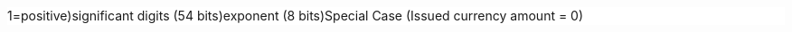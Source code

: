 1=positive)</text></g><g fill="rgb(255,255,255)" fill-opacity="0" stroke="rgb(255,255,255)" stroke-opacity="0" transform="translate(250,50)"><rect clip-path="url(#img/currency-number-format.svg__clipPath8)" height="28.5" stroke="none" width="408.5" x="0.5" y="0.5"/></g><g transform="translate(250,50)"><rect clip-path="url(#img/currency-number-format.svg__clipPath8)" fill="none" height="28.5" width="408.5" x="0.5" y="0.5"/><text clip-path="url(#img/currency-number-format.svg__clipPath8)" font-family="sans-serif" font-size="14px" stroke="none" x="115" xml:space="preserve" y="18.1094">significant digits (54 bits)</text></g><g fill="rgb(255,255,255)" fill-opacity="0" stroke="rgb(255,255,255)" stroke-opacity="0" transform="translate(90,50)"><rect clip-path="url(#img/currency-number-format.svg__clipPath9)" height="28.5" stroke="none" width="148.5" x="0.5" y="0.5"/></g><g transform="translate(90,50)"><rect clip-path="url(#img/currency-number-format.svg__clipPath9)" fill="none" height="28.5" width="148.5" x="0.5" y="0.5"/><text clip-path="url(#img/currency-number-format.svg__clipPath9)" font-family="sans-serif" font-size="14px" stroke="none" x="14" xml:space="preserve" y="18.1094">exponent (8 bits)</text></g><g fill="rgb(255,255,255)" fill-opacity="0" stroke="rgb(255,255,255)" stroke-opacity="0" transform="translate(60,50)"><rect clip-path="url(#img/currency-number-format.svg__clipPath10)" height="28.5" stroke="none" width="18.5" x="0.5" y="0.5"/></g><g transform="translate(60,50)"><rect clip-path="url(#img/currency-number-format.svg__clipPath10)" fill="none" height="28.5" width="18.5" x="0.5" y="0.5"/></g><g fill="rgb(255,255,255)" fill-opacity="0" stroke="rgb(255,255,255)" stroke-opacity="0" transform="translate(30,50)"><rect clip-path="url(#img/currency-number-format.svg__clipPath10)" height="28.5" stroke="none" width="18.5" x="0.5" y="0.5"/></g><g transform="translate(30,50)"><rect clip-path="url(#img/currency-number-format.svg__clipPath10)" fill="none" height="28.5" width="18.5" x="0.5" y="0.5"/></g><g fill="rgb(255,255,255)" fill-opacity="0" stroke="rgb(255,255,255)" stroke-opacity="0" transform="translate(30,250)"><path clip-path="url(#img/currency-number-format.svg__clipPath4)" d="M0.5 0.5 L312.0068 0.5 L312.0068 21.6094 L649 21.6094 L649 69 L0.5 69 Z" stroke="none"/></g><g transform="translate(30,250)"><path clip-path="url(#img/currency-number-format.svg__clipPath4)" d="M0.5 0.5 L312.0068 0.5 L312.0068 21.6094 L649 21.6094 L649 69 L0.5 69 Z" fill="none"/><path clip-path="url(#img/currency-number-format.svg__clipPath4)" d="M0.5 21.6094 L312.0068 21.6094" fill="none"/><text clip-path="url(#img/currency-number-format.svg__clipPath4)" font-family="sans-serif" font-size="14px" stroke="none" x="5" xml:space="preserve" y="16.1094">Special Case (Issued currency amount = 0)</text></g><g transform="translate(60,300)"><path clip-path="url(#img/currency-number-format.svg__clipPath11)" d="M10.5 11.5 L10.5 40.5" fill="none"/><path clip-path="url(#img/currency-number-format.svg__clipPath11)" d="M10.5 40.5 L70.5 40.5" fill="none"/><path clip-path="url(#img/currency-number-format.svg__clipPath11)" d="M4 22.2583 L10.5 11 L17 22.2583 Z" fill="white" stroke="none"/><path clip-path="url(#img/currency-number-format.svg__clipPath11)" d="M4 22.2583 L10.5 11 L17 22.2583 Z" fill="none"/></g><g transform="translate(500,70)"><path clip-path="url(#img/currency-number-format.svg__clipPath12)" d="M10.5 11.5 L10.5 80.5" fill="none"/><path clip-path="url(#img/currency-number-format.svg__clipPath12)" d="M10.5 80.5 L30.5 80.5" fill="none"/><path clip-path="url(#img/currency-number-format.svg__clipPath12)" d="M4 22.2583 L10.5 11 L17 22.2583 Z" fill="white" stroke="none"/><path clip-path="url(#img/currency-number-format.svg__clipPath12)" d="M4 22.2583 L10.5 11 L17 22.2583 Z" fill="none"/></g><g transform="translate(140,70)"><path clip-path="url(#img/currency-number-format.svg__clipPath11)" d="M10.5 11.5 L10.5 40.5" fill="none"/><path clip-path="url(#img/currency-number-format.svg__clipPath11)" d="M10.5 40.5 L70.5 40.5" fill="none"/><path clip-path="url(#img/currency-number-format.svg__clipPath11)" d="M4 22.2583 L10.5 11 L17 22.2583 Z" fill="white" stroke="none"/><path clip-path="url(#img/currency-number-format.svg__clipPath11)" d="M4 22.2583 L10.5 11 L17 22.2583 Z" fill="none"/></g><g transform="translate(30,70)"><path clip-path="url(#img/currency-number-format.svg__clipPath13)" d="M10.5 11.5 L10.5 110.5" fill="none"/><path clip-path="url(#img/currency-number-format.svg__clipPath13)" d="M10.5 110.5 L30.5 110.5" fill="none"/><path clip-path="url(#img/currency-number-format.svg__clipPath13)" d="M4 22.2583 L10.5 11 L17 22.2583 Z" fill="white" stroke="none"/><path clip-path="url(#img/currency-number-format.svg__clipPath13)" d="M4 22.2583 L10.5 11 L17 22.2583 Z" fill="none"/></g><g transform="translate(60,70)"><path clip-path="url(#img/currency-number-format.svg__clipPath14)" d="M10.5 11.5 L10.5 70.5" fill="none"/><path clip-path="url(#img/currency-number-format.svg__clipPath14)" d="M10.5 70.5 L20.5 70.5" fill="none"/><path clip-path="url(#img/currency-number-format.svg__clipPath14)" d="M4 22.2583 L10.5 11 L17 22.2583 Z" fill="white" stroke="none"/><path clip-path="url(#img/currency-number-format.svg__clipPath14)" d="M4 22.2583 L10.5 11 L17 22.2583 Z" fill="none"/></g></g></svg></a></figure>
